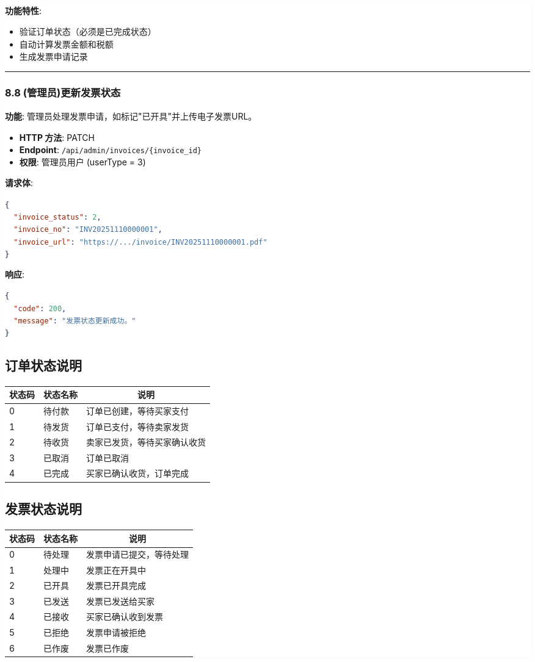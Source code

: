 **功能特性**:
- 验证订单状态（必须是已完成状态）
- 自动计算发票金额和税额
- 生成发票申请记录

---

### 8.8 (管理员)更新发票状态

**功能**: 管理员处理发票申请，如标记"已开具"并上传电子发票URL。

- **HTTP 方法**: PATCH
- **Endpoint**: `/api/admin/invoices/{invoice_id}`
- **权限**: 管理员用户 (userType = 3)

**请求体**:
```json
{
  "invoice_status": 2,
  "invoice_no": "INV20251110000001",
  "invoice_url": "https://.../invoice/INV20251110000001.pdf"
}
```

**响应**:
```json
{
  "code": 200,
  "message": "发票状态更新成功。"
}
```

## 订单状态说明

| 状态码 | 状态名称 | 说明 |
|--------|----------|------|
| 0 | 待付款 | 订单已创建，等待买家支付 |
| 1 | 待发货 | 订单已支付，等待卖家发货 |
| 2 | 待收货 | 卖家已发货，等待买家确认收货 |
| 3 | 已取消 | 订单已取消 |
| 4 | 已完成 | 买家已确认收货，订单完成 |

## 发票状态说明

| 状态码 | 状态名称 | 说明 |
|--------|----------|------|
| 0 | 待处理 | 发票申请已提交，等待处理 |
| 1 | 处理中 | 发票正在开具中 |
| 2 | 已开具 | 发票已开具完成 |
| 3 | 已发送 | 发票已发送给买家 |
| 4 | 已接收 | 买家已确认收到发票 |
| 5 | 已拒绝 | 发票申请被拒绝 |
| 6 | 已作废 | 发票已作废 |

